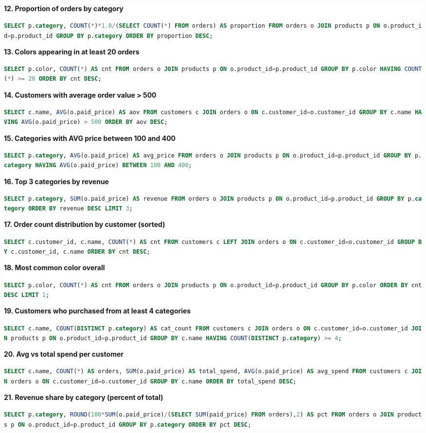 **12. Proportion of orders by category**
```sql
SELECT p.category, COUNT(*)*1.0/(SELECT COUNT(*) FROM orders) AS proportion FROM orders o JOIN products p ON o.product_id=p.product_id GROUP BY p.category ORDER BY proportion DESC;
```

**13. Colors appearing in at least 20 orders**
```sql
SELECT p.color, COUNT(*) AS cnt FROM orders o JOIN products p ON o.product_id=p.product_id GROUP BY p.color HAVING COUNT(*) >= 20 ORDER BY cnt DESC;
```

**14. Customers with average order value > 500**
```sql
SELECT c.name, AVG(o.paid_price) AS aov FROM customers c JOIN orders o ON c.customer_id=o.customer_id GROUP BY c.name HAVING AVG(o.paid_price) > 500 ORDER BY aov DESC;
```

**15. Categories with AVG price between 100 and 400**
```sql
SELECT p.category, AVG(o.paid_price) AS avg_price FROM orders o JOIN products p ON o.product_id=p.product_id GROUP BY p.category HAVING AVG(o.paid_price) BETWEEN 100 AND 400;
```

**16. Top 3 categories by revenue**
```sql
SELECT p.category, SUM(o.paid_price) AS revenue FROM orders o JOIN products p ON o.product_id=p.product_id GROUP BY p.category ORDER BY revenue DESC LIMIT 3;
```

**17. Order count distribution by customer (sorted)**
```sql
SELECT c.customer_id, c.name, COUNT(*) AS cnt FROM customers c LEFT JOIN orders o ON c.customer_id=o.customer_id GROUP BY c.customer_id, c.name ORDER BY cnt DESC;
```

**18. Most common color overall**
```sql
SELECT p.color, COUNT(*) AS cnt FROM orders o JOIN products p ON o.product_id=p.product_id GROUP BY p.color ORDER BY cnt DESC LIMIT 1;
```

**19. Customers who purchased from at least 4 categories**
```sql
SELECT c.name, COUNT(DISTINCT p.category) AS cat_count FROM customers c JOIN orders o ON c.customer_id=o.customer_id JOIN products p ON o.product_id=p.product_id GROUP BY c.name HAVING COUNT(DISTINCT p.category) >= 4;
```

**20. Avg vs total spend per customer**
```sql
SELECT c.name, COUNT(*) AS orders, SUM(o.paid_price) AS total_spend, AVG(o.paid_price) AS avg_spend FROM customers c JOIN orders o ON c.customer_id=o.customer_id GROUP BY c.name ORDER BY total_spend DESC;
```

**21. Revenue share by category (percent of total)**
```sql
SELECT p.category, ROUND(100*SUM(o.paid_price)/(SELECT SUM(paid_price) FROM orders),2) AS pct FROM orders o JOIN products p ON o.product_id=p.product_id GROUP BY p.category ORDER BY pct DESC;
```

